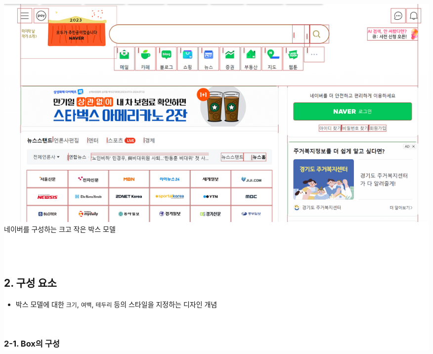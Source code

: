   <img src="CSS_box_model_naver.png" alt="네이버를 구성하는 크고 작은 박스 모델"><br/>
  <span>네이버를 구성하는 크고 작은 박스 모델</span>
</p>

<br>
<br>

## 2. 구성 요소

- 박스 모델에 대한 `크기`, `여백`, `테두리` 등의 스타일을 지정하는 디자인 개념

<br>

### 2-1. Box의 구성

<p align="center">